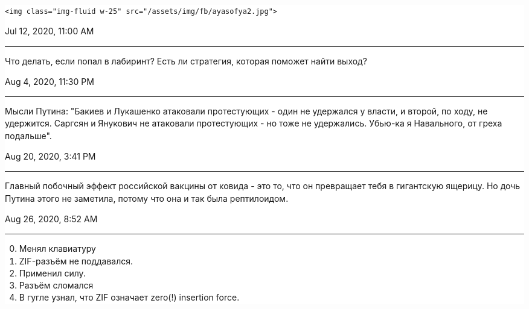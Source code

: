 	<img class="img-fluid w-25" src="/assets/img/fb/ayasofya2.jpg">
</figure>


Jul 12, 2020, 11:00 AM

---

Что делать, если попал в лабиринт? Есть ли стратегия, которая поможет найти выход?

Aug 4, 2020, 11:30 PM

---

Мысли Путина: "Бакиев и Лукашенко атаковали протестующих - один не удержался у власти, и второй, по ходу, не удержится. Саргсян и Янукович не атаковали протестующих - но тоже не удержались. Убью-ка я Навального, от греха подальше".

Aug 20, 2020, 3:41 PM

---

Главный побочный эффект российской вакцины от ковида - это то, что он превращает тебя в гигантскую ящерицу. Но дочь Путина этого не заметила, потому что она и так была рептилоидом.

Aug 26, 2020, 8:52 AM

---

0. Менял клавиатуру
1. ZIF-разъём не поддавался.
2. Применил силу.
3. Разъём сломался
4. В гугле узнал, что ZIF означает zero(!) insertion force.
